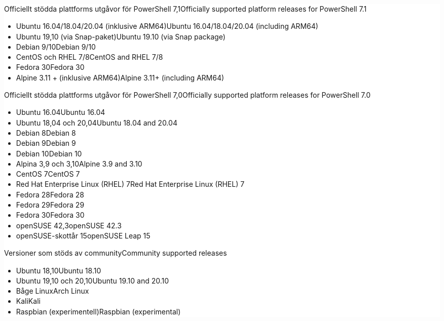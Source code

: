 [snap]: #snap-package
[tar]: #binary-archives



<span data-ttu-id="1bd5d-112">Officiellt stödda plattforms utgåvor för PowerShell 7,1</span><span class="sxs-lookup"><span data-stu-id="1bd5d-112">Officially supported platform releases for PowerShell 7.1</span></span>

- <span data-ttu-id="1bd5d-113">Ubuntu 16.04/18.04/20.04 (inklusive ARM64)</span><span class="sxs-lookup"><span data-stu-id="1bd5d-113">Ubuntu 16.04/18.04/20.04 (including ARM64)</span></span>
- <span data-ttu-id="1bd5d-114">Ubuntu 19,10 (via Snap-paket)</span><span class="sxs-lookup"><span data-stu-id="1bd5d-114">Ubuntu 19.10 (via Snap package)</span></span>
- <span data-ttu-id="1bd5d-115">Debian 9/10</span><span class="sxs-lookup"><span data-stu-id="1bd5d-115">Debian 9/10</span></span>
- <span data-ttu-id="1bd5d-116">CentOS och RHEL 7/8</span><span class="sxs-lookup"><span data-stu-id="1bd5d-116">CentOS and RHEL 7/8</span></span>
- <span data-ttu-id="1bd5d-117">Fedora 30</span><span class="sxs-lookup"><span data-stu-id="1bd5d-117">Fedora 30</span></span>
- <span data-ttu-id="1bd5d-118">Alpine 3.11 + (inklusive ARM64)</span><span class="sxs-lookup"><span data-stu-id="1bd5d-118">Alpine 3.11+ (including ARM64)</span></span>

<span data-ttu-id="1bd5d-119">Officiellt stödda plattforms utgåvor för PowerShell 7,0</span><span class="sxs-lookup"><span data-stu-id="1bd5d-119">Officially supported platform releases for PowerShell 7.0</span></span>

- <span data-ttu-id="1bd5d-120">Ubuntu 16.04</span><span class="sxs-lookup"><span data-stu-id="1bd5d-120">Ubuntu 16.04</span></span>
- <span data-ttu-id="1bd5d-121">Ubuntu 18,04 och 20,04</span><span class="sxs-lookup"><span data-stu-id="1bd5d-121">Ubuntu 18.04 and 20.04</span></span>
- <span data-ttu-id="1bd5d-122">Debian 8</span><span class="sxs-lookup"><span data-stu-id="1bd5d-122">Debian 8</span></span>
- <span data-ttu-id="1bd5d-123">Debian 9</span><span class="sxs-lookup"><span data-stu-id="1bd5d-123">Debian 9</span></span>
- <span data-ttu-id="1bd5d-124">Debian 10</span><span class="sxs-lookup"><span data-stu-id="1bd5d-124">Debian 10</span></span>
- <span data-ttu-id="1bd5d-125">Alpina 3,9 och 3,10</span><span class="sxs-lookup"><span data-stu-id="1bd5d-125">Alpine 3.9 and 3.10</span></span>
- <span data-ttu-id="1bd5d-126">CentOS 7</span><span class="sxs-lookup"><span data-stu-id="1bd5d-126">CentOS 7</span></span>
- <span data-ttu-id="1bd5d-127">Red Hat Enterprise Linux (RHEL) 7</span><span class="sxs-lookup"><span data-stu-id="1bd5d-127">Red Hat Enterprise Linux (RHEL) 7</span></span>
- <span data-ttu-id="1bd5d-128">Fedora 28</span><span class="sxs-lookup"><span data-stu-id="1bd5d-128">Fedora 28</span></span>
- <span data-ttu-id="1bd5d-129">Fedora 29</span><span class="sxs-lookup"><span data-stu-id="1bd5d-129">Fedora 29</span></span>
- <span data-ttu-id="1bd5d-130">Fedora 30</span><span class="sxs-lookup"><span data-stu-id="1bd5d-130">Fedora 30</span></span>
- <span data-ttu-id="1bd5d-131">openSUSE 42,3</span><span class="sxs-lookup"><span data-stu-id="1bd5d-131">openSUSE 42.3</span></span>
- <span data-ttu-id="1bd5d-132">openSUSE-skottår 15</span><span class="sxs-lookup"><span data-stu-id="1bd5d-132">openSUSE Leap 15</span></span>

<span data-ttu-id="1bd5d-133">Versioner som stöds av community</span><span class="sxs-lookup"><span data-stu-id="1bd5d-133">Community supported releases</span></span>

- <span data-ttu-id="1bd5d-134">Ubuntu 18,10</span><span class="sxs-lookup"><span data-stu-id="1bd5d-134">Ubuntu 18.10</span></span>
- <span data-ttu-id="1bd5d-135">Ubuntu 19,10 och 20,10</span><span class="sxs-lookup"><span data-stu-id="1bd5d-135">Ubuntu 19.10 and 20.10</span></span>
- <span data-ttu-id="1bd5d-136">Båge Linux</span><span class="sxs-lookup"><span data-stu-id="1bd5d-136">Arch Linux</span></span>
- <span data-ttu-id="1bd5d-137">Kali</span><span class="sxs-lookup"><span data-stu-id="1bd5d-137">Kali</span></span>
- <span data-ttu-id="1bd5d-138">Raspbian (experimentell)</span><span class="sxs-lookup"><span data-stu-id="1bd5d-138">Raspbian (experimental)</span></span>


[CentOS 7]: https://www.centos.org/download/
[Båge Linux]: https://www.archlinux.org/download/
[Arch Linux]: https://www.archlinux.org/download/
[arch-release]: https://aur.archlinux.org/packages/powershell/
[arch-git]: https://aur.archlinux.org/packages/powershell-git/
[arch-bin]: https://aur.archlinux.org/packages/powershell-bin/
[amazon-dockerfile]: https://github.com/PowerShell/PowerShell-Docker/blob/master/release/community-stable/amazonlinux/docker/Dockerfile
[exekutiv]: https://github.com/PowerShell/PowerShell/releases/latest
[releases]: https://github.com/PowerShell/PowerShell/releases/latest
[xdg-bds]: https://specifications.freedesktop.org/basedir-spec/basedir-spec-latest.html
[distros]: https://github.com/dotnet/core/blob/master/release-notes/3.0/3.0-supported-os.md#linux
[Distribution Support Request]: https://github.com/PowerShell/PowerShell/issues/new?assignees=&labels=Distribution-Request&template=Distribution_Request.md&title=Distribution+Support+Request